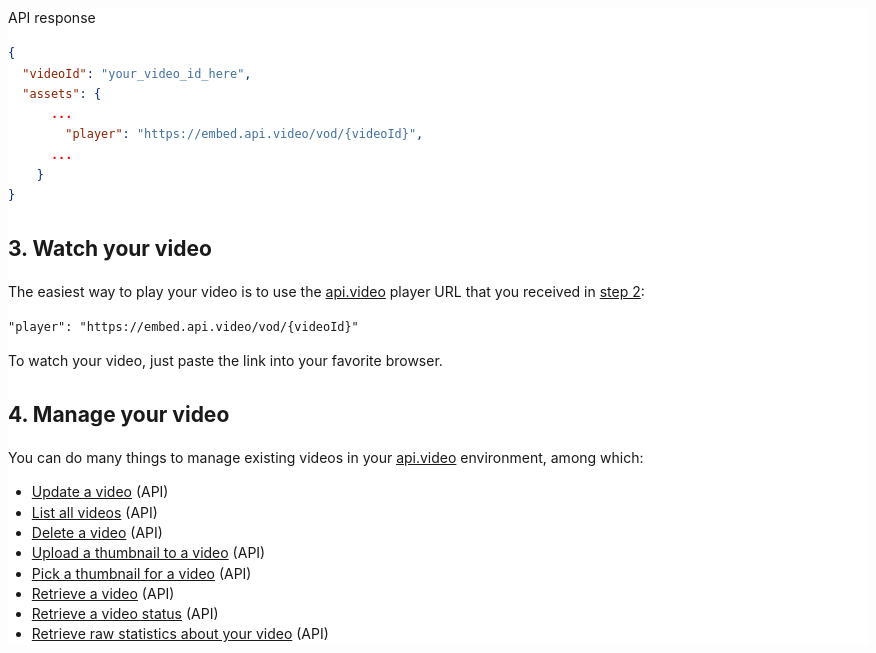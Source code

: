 API response

```json
{
  "videoId": "your_video_id_here",
  "assets": {
	  ...
		"player": "https://embed.api.video/vod/{videoId}",
	  ...  
	}
}
```

## 3. Watch your video

The easiest way to play your video is to use the [api.video](http://api.video) player URL that you received in [step 2](#2-upload-a-video):

`"player": "https://embed.api.video/vod/{videoId}"`

To watch your video, just paste the link into your favorite browser.

## 4. Manage your video

You can do many things to manage existing videos in your [api.video](http://api.video) environment, among which:

- [Update a video](/reference/api/Videos#update-a-video-object) (API)
- [List all videos](/reference/api/Videos#list-all-video-objects) (API)
- [Delete a video](/reference/api/Videos#delete-a-video-object) (API)
- [Upload a thumbnail to a video](/reference/api/Videos#upload-a-thumbnail) (API)
- [Pick a thumbnail for a video](/reference/api/Videos#set-a-thumbnail) (API)
- [Retrieve a video](/reference/api/Videos#retrieve-a-video-object) (API)
- [Retrieve a video status](/reference/api/Videos#retrieve-video-status-and-details) (API)
- [Retrieve raw statistics about your video](/reference/api/Raw-statistics#list-video-player-sessions) (API)
